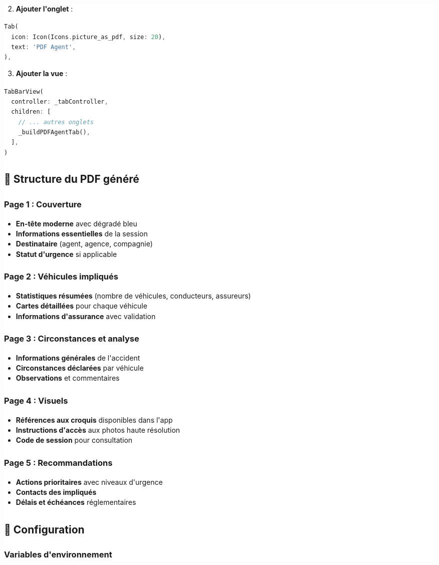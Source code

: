 2. **Ajouter l'onglet** :
```dart
Tab(
  icon: Icon(Icons.picture_as_pdf, size: 20),
  text: 'PDF Agent',
),
```

3. **Ajouter la vue** :
```dart
TabBarView(
  controller: _tabController,
  children: [
    // ... autres onglets
    _buildPDFAgentTab(),
  ],
)
```

## 🎨 Structure du PDF généré

### Page 1 : Couverture
- **En-tête moderne** avec dégradé bleu
- **Informations essentielles** de la session
- **Destinataire** (agent, agence, compagnie)
- **Statut d'urgence** si applicable

### Page 2 : Véhicules impliqués
- **Statistiques résumées** (nombre de véhicules, conducteurs, assureurs)
- **Cartes détaillées** pour chaque véhicule
- **Informations d'assurance** avec validation

### Page 3 : Circonstances et analyse
- **Informations générales** de l'accident
- **Circonstances déclarées** par véhicule
- **Observations** et commentaires

### Page 4 : Visuels
- **Références aux croquis** disponibles dans l'app
- **Instructions d'accès** aux photos haute résolution
- **Code de session** pour consultation

### Page 5 : Recommandations
- **Actions prioritaires** avec niveaux d'urgence
- **Contacts des impliqués**
- **Délais et échéances** réglementaires

## 🔧 Configuration

### Variables d'environnement
